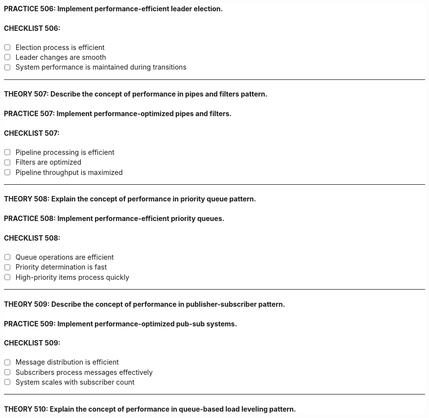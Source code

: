 #### PRACTICE 506: Implement performance-efficient leader election.

#### CHECKLIST 506:

- [ ] Election process is efficient
- [ ] Leader changes are smooth
- [ ] System performance is maintained during transitions

---

#### THEORY 507: Describe the concept of performance in pipes and filters pattern.

#### PRACTICE 507: Implement performance-optimized pipes and filters.

#### CHECKLIST 507:

- [ ] Pipeline processing is efficient
- [ ] Filters are optimized
- [ ] Pipeline throughput is maximized

---

#### THEORY 508: Explain the concept of performance in priority queue pattern.

#### PRACTICE 508: Implement performance-efficient priority queues.

#### CHECKLIST 508:

- [ ] Queue operations are efficient
- [ ] Priority determination is fast
- [ ] High-priority items process quickly

---

#### THEORY 509: Describe the concept of performance in publisher-subscriber pattern.

#### PRACTICE 509: Implement performance-optimized pub-sub systems.

#### CHECKLIST 509:

- [ ] Message distribution is efficient
- [ ] Subscribers process messages effectively
- [ ] System scales with subscriber count

---

#### THEORY 510: Explain the concept of performance in queue-based load leveling pattern.
